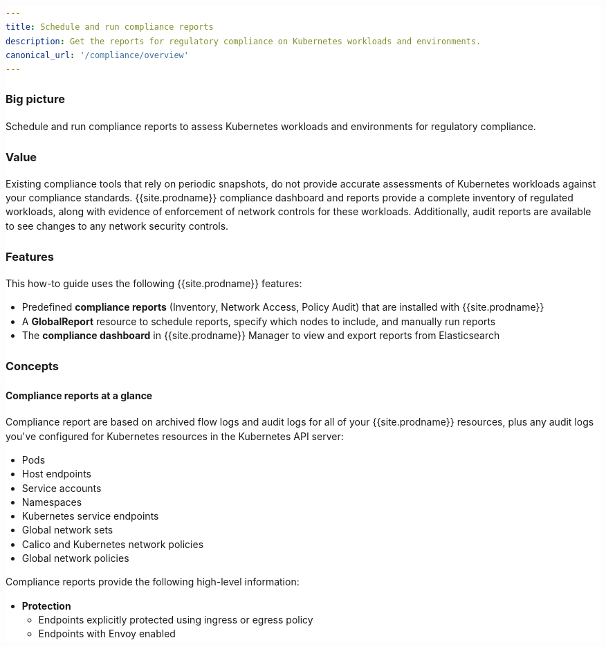 ```yaml
---
title: Schedule and run compliance reports
description: Get the reports for regulatory compliance on Kubernetes workloads and environments.
canonical_url: '/compliance/overview'
---
```


### Big picture

Schedule and run compliance reports to assess Kubernetes workloads and environments for regulatory compliance.

### Value

Existing compliance tools that rely on periodic snapshots, do not provide accurate assessments of Kubernetes workloads
against your compliance standards. {{site.prodname}} compliance dashboard and reports provide a complete inventory of regulated workloads, along with evidence of enforcement of network controls for these workloads. Additionally, audit reports are available to see changes to any network security controls. 

### Features

This how-to guide uses the following {{site.prodname}} features:

- Predefined **compliance reports** (Inventory, Network Access, Policy Audit) that are installed with {{site.prodname}}
- A **GlobalReport** resource to schedule reports, specify which nodes to include, and manually run reports
- The **compliance dashboard** in {{site.prodname}} Manager to view and export reports from Elasticsearch

### Concepts

#### Compliance reports at a glance

Compliance report are based on archived flow logs and audit logs for all of your {{site.prodname}} resources, plus any audit logs you've configured for Kubernetes resources in the Kubernetes API server:

- Pods
- Host endpoints
- Service accounts
- Namespaces
- Kubernetes service endpoints
- Global network sets
- Calico and Kubernetes network policies
- Global network policies

Compliance reports provide the following high-level information:

- **Protection**
  - Endpoints explicitly protected using ingress or egress policy
  - Endpoints with Envoy enabled
